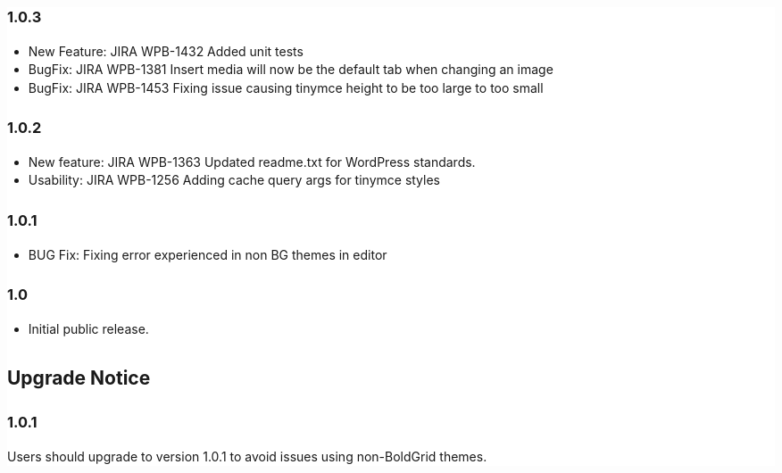 ### 1.0.3 ###
* New Feature:	JIRA WPB-1432	Added unit tests
* BugFix:		JIRA WPB-1381	Insert media will now be the default tab when changing an image
* BugFix:		JIRA WPB-1453	Fixing issue causing tinymce height to be too large to too small

### 1.0.2 ###
* New feature:	JIRA WPB-1363	Updated readme.txt for WordPress standards.
* Usability:    JIRA WPB-1256   Adding cache query args for tinymce styles

### 1.0.1 ###
* BUG Fix: 						Fixing error experienced in non BG themes in editor

### 1.0 ###
* Initial public release.

## Upgrade Notice ##

### 1.0.1 ###
Users should upgrade to version 1.0.1 to avoid issues using non-BoldGrid themes.

